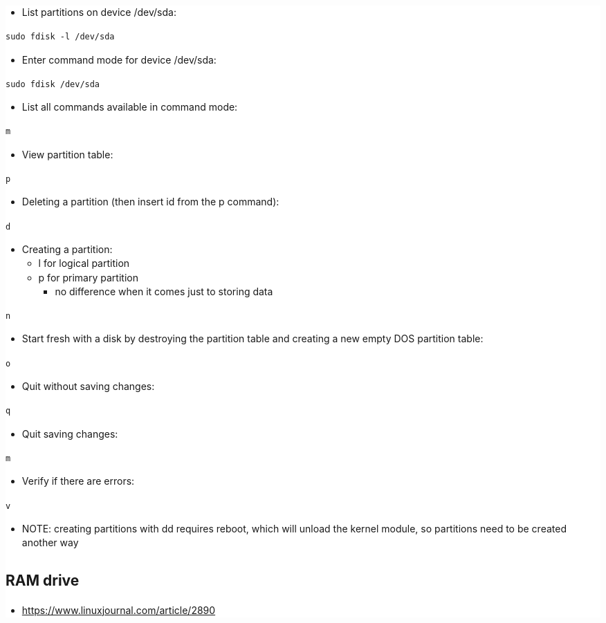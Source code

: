* List partitions on device /dev/sda:
```
sudo fdisk -l /dev/sda
```

* Enter command mode for device /dev/sda:
```
sudo fdisk /dev/sda
```

* List all commands available in command mode:
```
m
```

* View partition table:
```
p
```

* Deleting a partition (then insert id from the p command):
```
d
```

* Creating a partition:
    * l for logical partition
    * p for primary partition
        * no difference when it comes just to storing data
```
n
```

* Start fresh with a disk by destroying the partition table and creating a new empty DOS partition table:
```
o
```

* Quit without saving changes:
```
q
```

* Quit saving changes:
```
m
```

* Verify if there are errors:
```
v
```

* NOTE: creating partitions with dd requires reboot, which will unload the kernel module, so partitions need to be created another way



## RAM drive
* https://www.linuxjournal.com/article/2890
